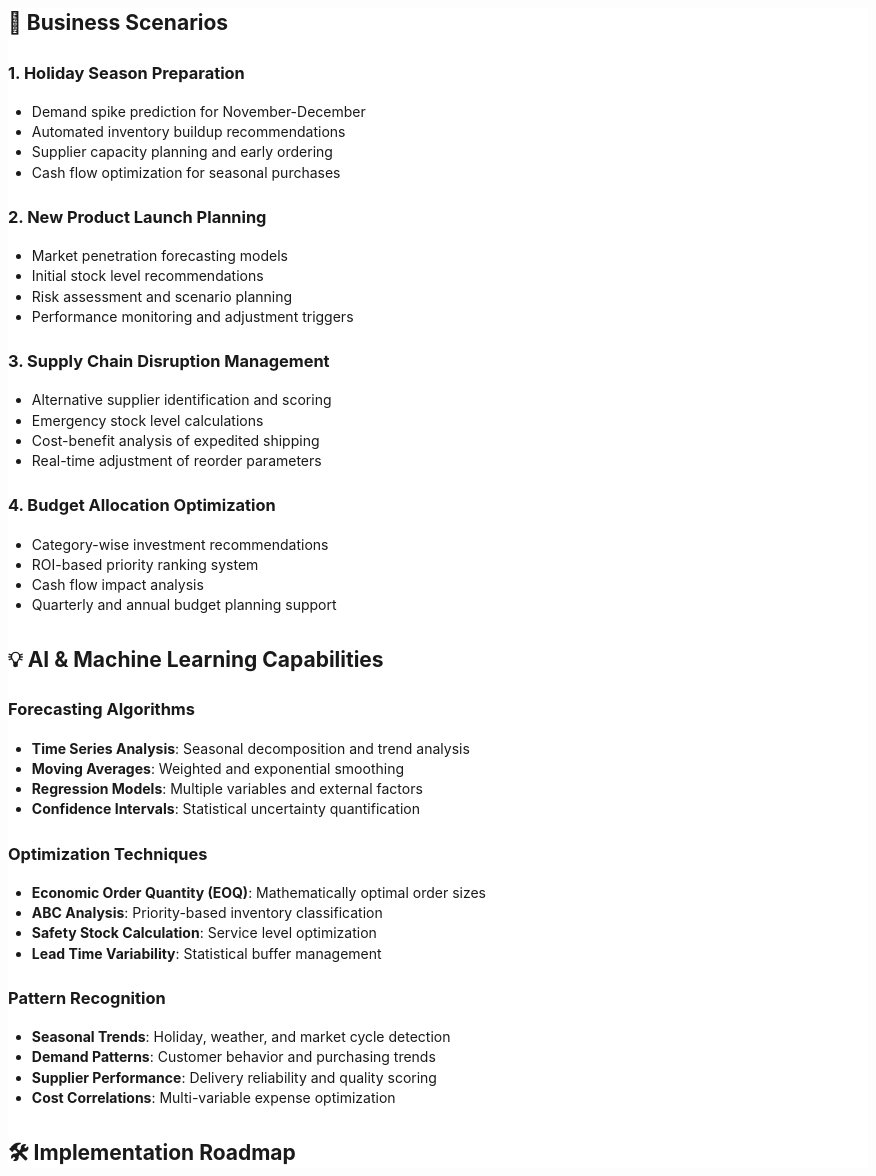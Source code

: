 ## 🎯 Business Scenarios

### 1. Holiday Season Preparation
- Demand spike prediction for November-December
- Automated inventory buildup recommendations
- Supplier capacity planning and early ordering
- Cash flow optimization for seasonal purchases

### 2. New Product Launch Planning
- Market penetration forecasting models
- Initial stock level recommendations
- Risk assessment and scenario planning
- Performance monitoring and adjustment triggers

### 3. Supply Chain Disruption Management  
- Alternative supplier identification and scoring
- Emergency stock level calculations
- Cost-benefit analysis of expedited shipping
- Real-time adjustment of reorder parameters

### 4. Budget Allocation Optimization
- Category-wise investment recommendations
- ROI-based priority ranking system
- Cash flow impact analysis
- Quarterly and annual budget planning support

## 💡 AI & Machine Learning Capabilities

### Forecasting Algorithms
- **Time Series Analysis**: Seasonal decomposition and trend analysis
- **Moving Averages**: Weighted and exponential smoothing
- **Regression Models**: Multiple variables and external factors
- **Confidence Intervals**: Statistical uncertainty quantification

### Optimization Techniques  
- **Economic Order Quantity (EOQ)**: Mathematically optimal order sizes
- **ABC Analysis**: Priority-based inventory classification
- **Safety Stock Calculation**: Service level optimization
- **Lead Time Variability**: Statistical buffer management

### Pattern Recognition
- **Seasonal Trends**: Holiday, weather, and market cycle detection
- **Demand Patterns**: Customer behavior and purchasing trends  
- **Supplier Performance**: Delivery reliability and quality scoring
- **Cost Correlations**: Multi-variable expense optimization

## 🛠️ Implementation Roadmap
